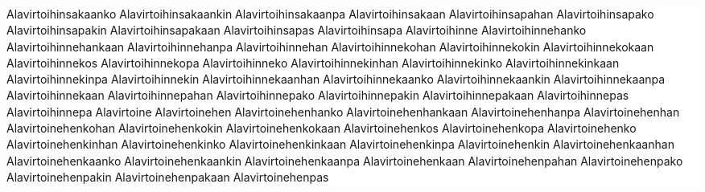 Alavirtoihinsakaanko
Alavirtoihinsakaankin
Alavirtoihinsakaanpa
Alavirtoihinsakaan
Alavirtoihinsapahan
Alavirtoihinsapako
Alavirtoihinsapakin
Alavirtoihinsapakaan
Alavirtoihinsapas
Alavirtoihinsapa
Alavirtoihinne
Alavirtoihinnehanko
Alavirtoihinnehankaan
Alavirtoihinnehanpa
Alavirtoihinnehan
Alavirtoihinnekohan
Alavirtoihinnekokin
Alavirtoihinnekokaan
Alavirtoihinnekos
Alavirtoihinnekopa
Alavirtoihinneko
Alavirtoihinnekinhan
Alavirtoihinnekinko
Alavirtoihinnekinkaan
Alavirtoihinnekinpa
Alavirtoihinnekin
Alavirtoihinnekaanhan
Alavirtoihinnekaanko
Alavirtoihinnekaankin
Alavirtoihinnekaanpa
Alavirtoihinnekaan
Alavirtoihinnepahan
Alavirtoihinnepako
Alavirtoihinnepakin
Alavirtoihinnepakaan
Alavirtoihinnepas
Alavirtoihinnepa
Alavirtoine
Alavirtoinehen
Alavirtoinehenhanko
Alavirtoinehenhankaan
Alavirtoinehenhanpa
Alavirtoinehenhan
Alavirtoinehenkohan
Alavirtoinehenkokin
Alavirtoinehenkokaan
Alavirtoinehenkos
Alavirtoinehenkopa
Alavirtoinehenko
Alavirtoinehenkinhan
Alavirtoinehenkinko
Alavirtoinehenkinkaan
Alavirtoinehenkinpa
Alavirtoinehenkin
Alavirtoinehenkaanhan
Alavirtoinehenkaanko
Alavirtoinehenkaankin
Alavirtoinehenkaanpa
Alavirtoinehenkaan
Alavirtoinehenpahan
Alavirtoinehenpako
Alavirtoinehenpakin
Alavirtoinehenpakaan
Alavirtoinehenpas